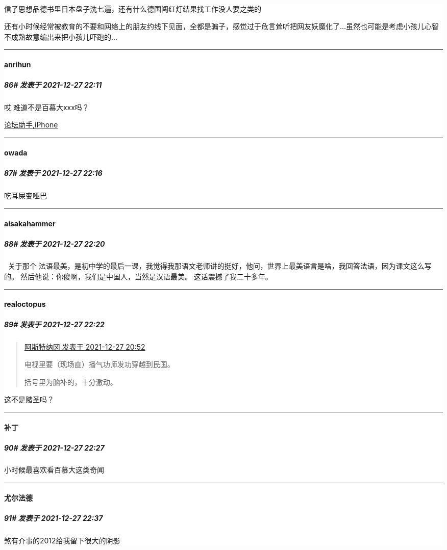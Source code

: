 信了思想品德书里日本盘子洗七遍，还有什么德国闯红灯结果找工作没人要之类的

还有小时候经常被教育的不要和网络上的朋友约线下见面，全都是骗子，感觉过于危言耸听把网友妖魔化了...虽然也可能是考虑小孩儿心智不成熟故意编出来把小孩儿吓跑的...

*****

####  anrihun  
##### 86#       发表于 2021-12-27 22:11

哎 难道不是百慕大xxx吗？

[论坛助手,iPhone](https://bbs.saraba1st.com/2b/forum.php?mod=viewthread&amp;tid=2029836)

*****

####  owada  
##### 87#       发表于 2021-12-27 22:16

吃耳屎变哑巴

*****

####  aisakahammer  
##### 88#       发表于 2021-12-27 22:20

  关于那个 法语最美，是初中学的最后一课，我觉得我那语文老师讲的挺好，他问，世界上最美语言是啥，我回答法语，因为课文这么写的。 然后他说：你傻啊，我们是中国人，当然是汉语最美。 这话震撼了我二十多年。

*****

####  realoctopus  
##### 89#       发表于 2021-12-27 22:22

<blockquote><a href="httphttps://bbs.saraba1st.com/2b/forum.php?mod=redirect&amp;goto=findpost&amp;pid=54067306&amp;ptid=2044365" target="_blank">阿斯特纳冈 发表于 2021-12-27 20:52</a>

电视里要（现场直）播气功师发功穿越到民国。

括号里为脑补的，十分激动。</blockquote>
这不是赌圣吗？



*****

####  补丁  
##### 90#       发表于 2021-12-27 22:27

小时候最喜欢看百慕大这类奇闻



*****

####  尤尔法德  
##### 91#       发表于 2021-12-27 22:37

煞有介事的2012给我留下很大的阴影
